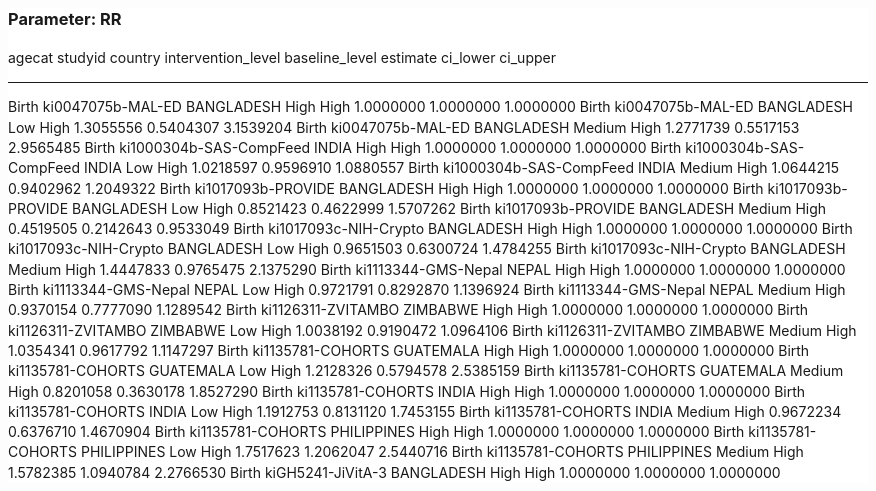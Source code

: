 
### Parameter: RR


agecat      studyid                    country                        intervention_level   baseline_level     estimate    ci_lower    ci_upper
----------  -------------------------  -----------------------------  -------------------  ---------------  ----------  ----------  ----------
Birth       ki0047075b-MAL-ED          BANGLADESH                     High                 High              1.0000000   1.0000000   1.0000000
Birth       ki0047075b-MAL-ED          BANGLADESH                     Low                  High              1.3055556   0.5404307   3.1539204
Birth       ki0047075b-MAL-ED          BANGLADESH                     Medium               High              1.2771739   0.5517153   2.9565485
Birth       ki1000304b-SAS-CompFeed    INDIA                          High                 High              1.0000000   1.0000000   1.0000000
Birth       ki1000304b-SAS-CompFeed    INDIA                          Low                  High              1.0218597   0.9596910   1.0880557
Birth       ki1000304b-SAS-CompFeed    INDIA                          Medium               High              1.0644215   0.9402962   1.2049322
Birth       ki1017093b-PROVIDE         BANGLADESH                     High                 High              1.0000000   1.0000000   1.0000000
Birth       ki1017093b-PROVIDE         BANGLADESH                     Low                  High              0.8521423   0.4622999   1.5707262
Birth       ki1017093b-PROVIDE         BANGLADESH                     Medium               High              0.4519505   0.2142643   0.9533049
Birth       ki1017093c-NIH-Crypto      BANGLADESH                     High                 High              1.0000000   1.0000000   1.0000000
Birth       ki1017093c-NIH-Crypto      BANGLADESH                     Low                  High              0.9651503   0.6300724   1.4784255
Birth       ki1017093c-NIH-Crypto      BANGLADESH                     Medium               High              1.4447833   0.9765475   2.1375290
Birth       ki1113344-GMS-Nepal        NEPAL                          High                 High              1.0000000   1.0000000   1.0000000
Birth       ki1113344-GMS-Nepal        NEPAL                          Low                  High              0.9721791   0.8292870   1.1396924
Birth       ki1113344-GMS-Nepal        NEPAL                          Medium               High              0.9370154   0.7777090   1.1289542
Birth       ki1126311-ZVITAMBO         ZIMBABWE                       High                 High              1.0000000   1.0000000   1.0000000
Birth       ki1126311-ZVITAMBO         ZIMBABWE                       Low                  High              1.0038192   0.9190472   1.0964106
Birth       ki1126311-ZVITAMBO         ZIMBABWE                       Medium               High              1.0354341   0.9617792   1.1147297
Birth       ki1135781-COHORTS          GUATEMALA                      High                 High              1.0000000   1.0000000   1.0000000
Birth       ki1135781-COHORTS          GUATEMALA                      Low                  High              1.2128326   0.5794578   2.5385159
Birth       ki1135781-COHORTS          GUATEMALA                      Medium               High              0.8201058   0.3630178   1.8527290
Birth       ki1135781-COHORTS          INDIA                          High                 High              1.0000000   1.0000000   1.0000000
Birth       ki1135781-COHORTS          INDIA                          Low                  High              1.1912753   0.8131120   1.7453155
Birth       ki1135781-COHORTS          INDIA                          Medium               High              0.9672234   0.6376710   1.4670904
Birth       ki1135781-COHORTS          PHILIPPINES                    High                 High              1.0000000   1.0000000   1.0000000
Birth       ki1135781-COHORTS          PHILIPPINES                    Low                  High              1.7517623   1.2062047   2.5440716
Birth       ki1135781-COHORTS          PHILIPPINES                    Medium               High              1.5782385   1.0940784   2.2766530
Birth       kiGH5241-JiVitA-3          BANGLADESH                     High                 High              1.0000000   1.0000000   1.0000000